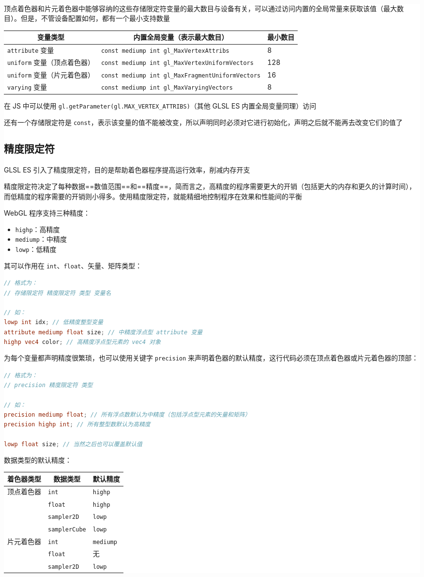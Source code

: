 顶点着色器和片元着色器中能够容纳的这些存储限定符变量的最大数目与设备有关，可以通过访问内置的全局常量来获取该值（最大数目）。但是，不管设备配置如何，都有一个最小支持数量

| 变量类型                | 内置全局变量（表示最大数目）                                   | 最小数目 |
| ------------------- | ------------------------------------------------ | ---- |
| `attribute` 变量      | `const mediump int gl_MaxVertexAttribs`          | 8    |
| `uniform` 变量（顶点着色器） | `const mediump int gl_MaxVertexUniformVectors`   | 128  |
| `uniform` 变量（片元着色器） | `const mediump int gl_MaxFragmentUniformVectors` | 16   |
| `varying` 变量        | `const mediump int gl_MaxVaryingVectors`         | 8    |

在 JS 中可以使用 `gl.getParameter(gl.MAX_VERTEX_ATTRIBS)`（其他 GLSL ES 内置全局变量同理）访问

还有一个存储限定符是 `const`，表示该变量的值不能被改变，所以声明同时必须对它进行初始化，声明之后就不能再去改变它们的值了

## 精度限定符

GLSL ES 引入了精度限定符，目的是帮助着色器程序提高运行效率，削减内存开支

精度限定符决定了每种数据==数值范围==和==精度==，简而言之，高精度的程序需要更大的开销（包括更大的内存和更久的计算时间），而低精度的程序需要的开销则小得多。使用精度限定符，就能精细地控制程序在效果和性能间的平衡

WebGL 程序支持三种精度：

- `highp`：高精度
- `mediump`：中精度
- `lowp`：低精度

其可以作用在 `int`、`float`、矢量、矩阵类型：

```glsl
// 格式为：
// 存储限定符 精度限定符 类型 变量名

// 如：
lowp int idx; // 低精度整型变量
attribute mediump float size; // 中精度浮点型 attribute 变量
highp vec4 color; // 高精度浮点型元素的 vec4 对象
```

为每个变量都声明精度很繁琐，也可以使用关键字 `precision` 来声明着色器的默认精度，这行代码必须在顶点着色器或片元着色器的顶部：

```glsl
// 格式为：
// precision 精度限定符 类型

// 如：
precision mediump float; // 所有浮点数默认为中精度（包括浮点型元素的矢量和矩阵）
precision highp int; // 所有整型数默认为高精度

lowp float size; // 当然之后也可以覆盖默认值
```

数据类型的默认精度：

| 着色器类型 | 数据类型          | 默认精度      |
| ----- | ------------- | --------- |
| 顶点着色器 | `int`         | `highp`   |
|       | `float`       | `highp`   |
|       | `sampler2D`   | `lowp`    |
|       | `samplerCube` | `lowp`    |
| 片元着色器 | `int`         | `mediump` |
|       | `float`       | 无         |
|       | `sampler2D`   | `lowp`    |
